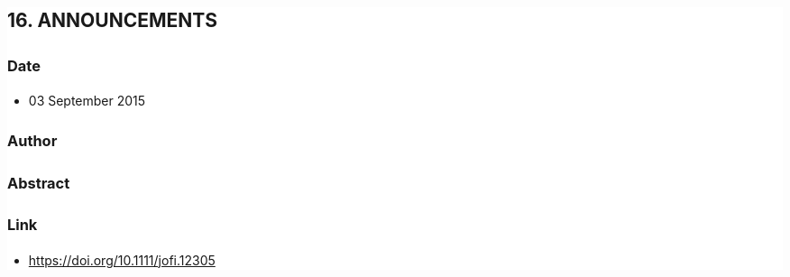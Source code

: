 ## 16. ANNOUNCEMENTS
### Date
- 03 September 2015
### Author
### Abstract

### Link
- https://doi.org/10.1111/jofi.12305

